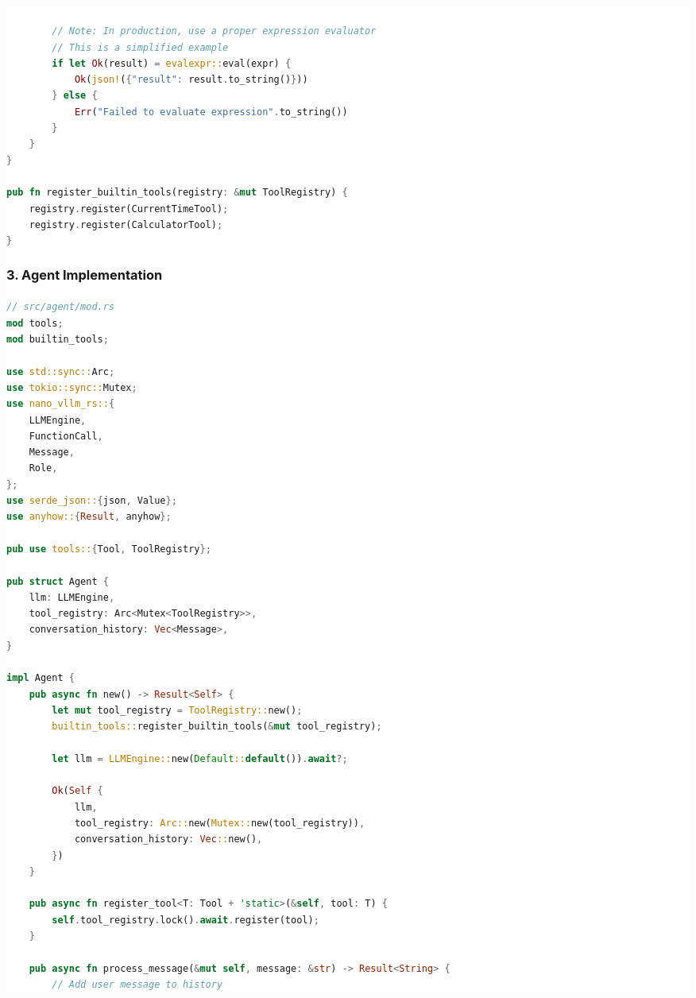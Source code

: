 ```rust
            
        // Note: In production, use a proper expression evaluator
        // This is a simplified example
        if let Ok(result) = evalexpr::eval(expr) {
            Ok(json!({"result": result.to_string()}))
        } else {
            Err("Failed to evaluate expression".to_string())
        }
    }
}

pub fn register_builtin_tools(registry: &mut ToolRegistry) {
    registry.register(CurrentTimeTool);
    registry.register(CalculatorTool);
}
```

### 3. Agent Implementation

```rust
// src/agent/mod.rs
mod tools;
mod builtin_tools;

use std::sync::Arc;
use tokio::sync::Mutex;
use nano_vllm_rs::{
    LLMEngine, 
    FunctionCall,
    Message,
    Role,
};
use serde_json::{json, Value};
use anyhow::{Result, anyhow};

pub use tools::{Tool, ToolRegistry};

pub struct Agent {
    llm: LLMEngine,
    tool_registry: Arc<Mutex<ToolRegistry>>,
    conversation_history: Vec<Message>,
}

impl Agent {
    pub async fn new() -> Result<Self> {
        let mut tool_registry = ToolRegistry::new();
        builtin_tools::register_builtin_tools(&mut tool_registry);
        
        let llm = LLMEngine::new(Default::default()).await?;
        
        Ok(Self {
            llm,
            tool_registry: Arc::new(Mutex::new(tool_registry)),
            conversation_history: Vec::new(),
        })
    }
    
    pub async fn register_tool<T: Tool + 'static>(&self, tool: T) {
        self.tool_registry.lock().await.register(tool);
    }
    
    pub async fn process_message(&mut self, message: &str) -> Result<String> {
        // Add user message to history
```